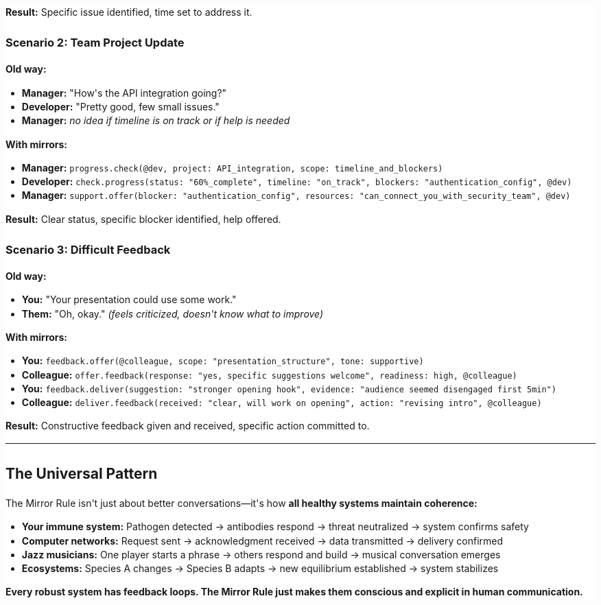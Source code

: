 **Result:** Specific issue identified, time set to address it.

### Scenario 2: Team Project Update

**Old way:**

- **Manager:** "How's the API integration going?"
- **Developer:** "Pretty good, few small issues."
- **Manager:** *no idea if timeline is on track or if help is needed*

**With mirrors:**

- **Manager:** `progress.check(@dev, project: API_integration, scope: timeline_and_blockers)`
- **Developer:** `check.progress(status: "60%_complete", timeline: "on_track", blockers: "authentication_config", @dev)`
- **Manager:** `support.offer(blocker: "authentication_config", resources: "can_connect_you_with_security_team", @dev)`

**Result:** Clear status, specific blocker identified, help offered.

### Scenario 3: Difficult Feedback

**Old way:**

- **You:** "Your presentation could use some work."
- **Them:** "Oh, okay." *(feels criticized, doesn't know what to improve)*

**With mirrors:**

- **You:** `feedback.offer(@colleague, scope: "presentation_structure", tone: supportive)`
- **Colleague:** `offer.feedback(response: "yes, specific suggestions welcome", readiness: high, @colleague)`
- **You:** `feedback.deliver(suggestion: "stronger opening hook", evidence: "audience seemed disengaged first 5min")`
- **Colleague:** `deliver.feedback(received: "clear, will work on opening", action: "revising intro", @colleague)`

**Result:** Constructive feedback given and received, specific action committed to.

------

## The Universal Pattern

The Mirror Rule isn't just about better conversations—it's how **all healthy systems maintain coherence:**

- **Your immune system:** Pathogen detected → antibodies respond → threat neutralized → system confirms safety
- **Computer networks:** Request sent → acknowledgment received → data transmitted → delivery confirmed
- **Jazz musicians:** One player starts a phrase → others respond and build → musical conversation emerges
- **Ecosystems:** Species A changes → Species B adapts → new equilibrium established → system stabilizes

**Every robust system has feedback loops. The Mirror Rule just makes them conscious and explicit in human communication.**
